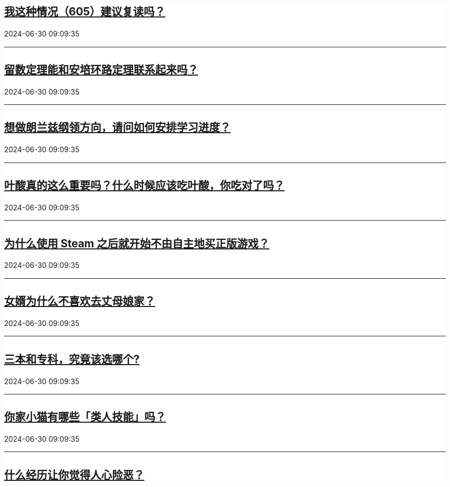 ## [我这种情况（605）建议复读吗？](https://www.zhihu.com/question/659788086)

2024-06-30 09:09:35

---
## [留数定理能和安培环路定理联系起来吗？](https://www.zhihu.com/question/593230446)

2024-06-30 09:09:35

---
## [想做朗兰兹纲领方向，请问如何安排学习进度？](https://www.zhihu.com/question/527494251)

2024-06-30 09:09:35

---
## [叶酸真的这么重要吗？什么时候应该吃叶酸，你吃对了吗？](https://www.zhihu.com/question/660341451)

2024-06-30 09:09:35

---
## [为什么使用 Steam 之后就开始不由自主地买正版游戏？](https://www.zhihu.com/question/40689356)

2024-06-30 09:09:35

---
## [女婿为什么不喜欢去丈母娘家？](https://www.zhihu.com/question/660238154)

2024-06-30 09:09:35

---
## [三本和专科，究竟该选哪个?](https://www.zhihu.com/question/660017663)

2024-06-30 09:09:35

---
## [你家小猫有哪些「类人技能」吗？](https://www.zhihu.com/question/657777069)

2024-06-30 09:09:35

---
## [什么经历让你觉得人心险恶？](https://www.zhihu.com/question/37734186)
